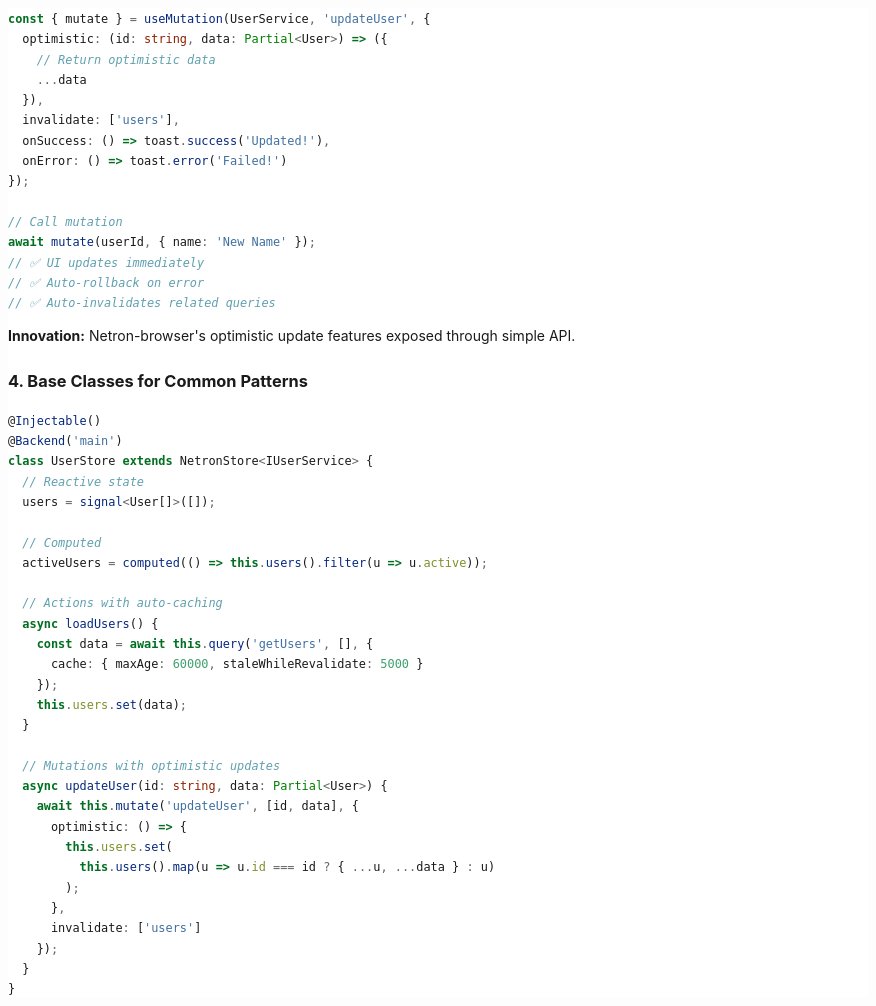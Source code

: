 ```typescript
const { mutate } = useMutation(UserService, 'updateUser', {
  optimistic: (id: string, data: Partial<User>) => ({
    // Return optimistic data
    ...data
  }),
  invalidate: ['users'],
  onSuccess: () => toast.success('Updated!'),
  onError: () => toast.error('Failed!')
});

// Call mutation
await mutate(userId, { name: 'New Name' });
// ✅ UI updates immediately
// ✅ Auto-rollback on error
// ✅ Auto-invalidates related queries
```

**Innovation:** Netron-browser's optimistic update features exposed through simple API.

### 4. Base Classes for Common Patterns

```typescript
@Injectable()
@Backend('main')
class UserStore extends NetronStore<IUserService> {
  // Reactive state
  users = signal<User[]>([]);

  // Computed
  activeUsers = computed(() => this.users().filter(u => u.active));

  // Actions with auto-caching
  async loadUsers() {
    const data = await this.query('getUsers', [], {
      cache: { maxAge: 60000, staleWhileRevalidate: 5000 }
    });
    this.users.set(data);
  }

  // Mutations with optimistic updates
  async updateUser(id: string, data: Partial<User>) {
    await this.mutate('updateUser', [id, data], {
      optimistic: () => {
        this.users.set(
          this.users().map(u => u.id === id ? { ...u, ...data } : u)
        );
      },
      invalidate: ['users']
    });
  }
}
```
